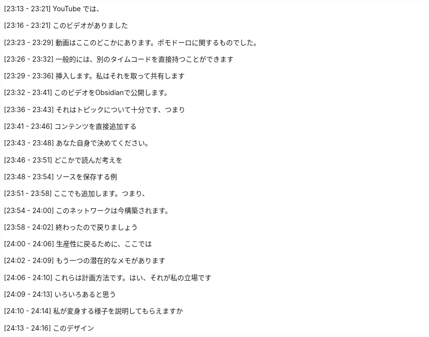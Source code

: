 [23:13 - 23:21]
YouTube では、

[23:16 - 23:21]
このビデオがありました

[23:23 - 23:29]
動画はここのどこかにあります。ポモドーロに関するものでした。

[23:26 - 23:32]
一般的には、別のタイムコードを直接持つことができます

[23:29 - 23:36]
挿入します。私はそれを取って共有します

[23:32 - 23:41]
このビデオをObsidianで公開します。

[23:36 - 23:43]
それはトピックについて十分です、つまり

[23:41 - 23:46]
コンテンツを直接追加する

[23:43 - 23:48]
あなた自身で決めてください。

[23:46 - 23:51]
どこかで読んだ考えを

[23:48 - 23:54]
ソースを保存する例

[23:51 - 23:58]
ここでも追加します。つまり、

[23:54 - 24:00]
このネットワークは今構築されます。

[23:58 - 24:02]
終わったので戻りましょう

[24:00 - 24:06]
生産性に戻るために、ここでは

[24:02 - 24:09]
もう一つの潜在的なメモがあります

[24:06 - 24:10]
これらは計画方法です。はい、それが私の立場です

[24:09 - 24:13]
いろいろあると思う

[24:10 - 24:14]
私が変身する様子を説明してもらえますか

[24:13 - 24:16]
このデザイン
